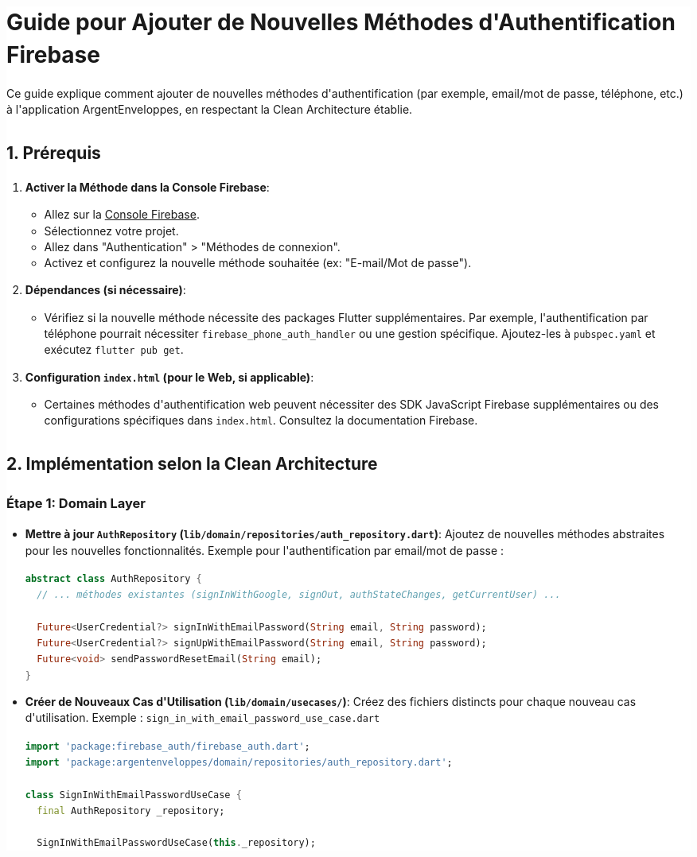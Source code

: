 # Guide pour Ajouter de Nouvelles Méthodes d'Authentification Firebase

Ce guide explique comment ajouter de nouvelles méthodes d'authentification (par exemple, email/mot de passe, téléphone, etc.) à l'application ArgentEnveloppes, en respectant la Clean Architecture établie.

## 1. Prérequis

1.  **Activer la Méthode dans la Console Firebase**:
    *   Allez sur la [Console Firebase](https://console.firebase.google.com/).
    *   Sélectionnez votre projet.
    *   Allez dans "Authentication" > "Méthodes de connexion".
    *   Activez et configurez la nouvelle méthode souhaitée (ex: "E-mail/Mot de passe").

2.  **Dépendances (si nécessaire)**:
    *   Vérifiez si la nouvelle méthode nécessite des packages Flutter supplémentaires. Par exemple, l'authentification par téléphone pourrait nécessiter `firebase_phone_auth_handler` ou une gestion spécifique. Ajoutez-les à `pubspec.yaml` et exécutez `flutter pub get`.

3.  **Configuration `index.html` (pour le Web, si applicable)**:
    *   Certaines méthodes d'authentification web peuvent nécessiter des SDK JavaScript Firebase supplémentaires ou des configurations spécifiques dans `index.html`. Consultez la documentation Firebase.

## 2. Implémentation selon la Clean Architecture

### Étape 1: Domain Layer

*   **Mettre à jour `AuthRepository` (`lib/domain/repositories/auth_repository.dart`)**:
    Ajoutez de nouvelles méthodes abstraites pour les nouvelles fonctionnalités.
    Exemple pour l'authentification par email/mot de passe :
    ```dart
    abstract class AuthRepository {
      // ... méthodes existantes (signInWithGoogle, signOut, authStateChanges, getCurrentUser) ...

      Future<UserCredential?> signInWithEmailPassword(String email, String password);
      Future<UserCredential?> signUpWithEmailPassword(String email, String password);
      Future<void> sendPasswordResetEmail(String email);
    }
    ```

*   **Créer de Nouveaux Cas d'Utilisation (`lib/domain/usecases/`)**:
    Créez des fichiers distincts pour chaque nouveau cas d'utilisation.
    Exemple : `sign_in_with_email_password_use_case.dart`
    ```dart
    import 'package:firebase_auth/firebase_auth.dart';
    import 'package:argentenveloppes/domain/repositories/auth_repository.dart';

    class SignInWithEmailPasswordUseCase {
      final AuthRepository _repository;

      SignInWithEmailPasswordUseCase(this._repository);
